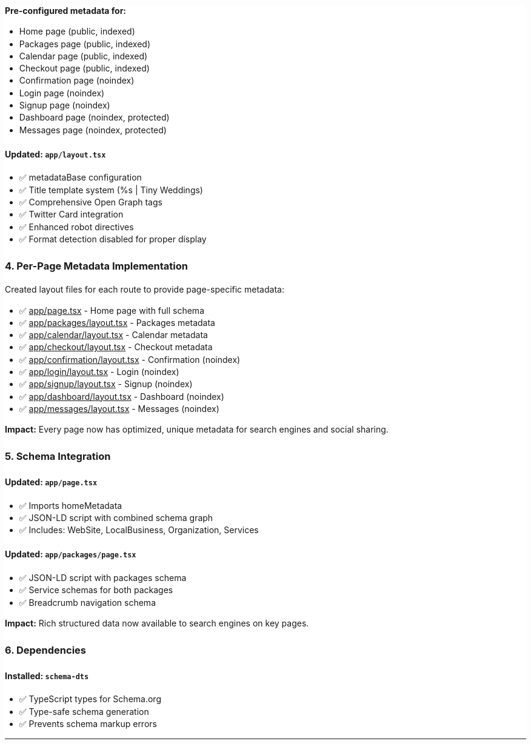 **Pre-configured metadata for:**
- Home page (public, indexed)
- Packages page (public, indexed)
- Calendar page (public, indexed)
- Checkout page (public, indexed)
- Confirmation page (noindex)
- Login page (noindex)
- Signup page (noindex)
- Dashboard page (noindex, protected)
- Messages page (noindex, protected)

#### Updated: `app/layout.tsx`
- ✅ metadataBase configuration
- ✅ Title template system (%s | Tiny Weddings)
- ✅ Comprehensive Open Graph tags
- ✅ Twitter Card integration
- ✅ Enhanced robot directives
- ✅ Format detection disabled for proper display

### 4. Per-Page Metadata Implementation

Created layout files for each route to provide page-specific metadata:

- ✅ [app/page.tsx](app/page.tsx) - Home page with full schema
- ✅ [app/packages/layout.tsx](app/packages/layout.tsx) - Packages metadata
- ✅ [app/calendar/layout.tsx](app/calendar/layout.tsx) - Calendar metadata
- ✅ [app/checkout/layout.tsx](app/checkout/layout.tsx) - Checkout metadata
- ✅ [app/confirmation/layout.tsx](app/confirmation/layout.tsx) - Confirmation (noindex)
- ✅ [app/login/layout.tsx](app/login/layout.tsx) - Login (noindex)
- ✅ [app/signup/layout.tsx](app/signup/layout.tsx) - Signup (noindex)
- ✅ [app/dashboard/layout.tsx](app/dashboard/layout.tsx) - Dashboard (noindex)
- ✅ [app/messages/layout.tsx](app/messages/layout.tsx) - Messages (noindex)

**Impact:** Every page now has optimized, unique metadata for search engines and social sharing.

### 5. Schema Integration

#### Updated: `app/page.tsx`
- ✅ Imports homeMetadata
- ✅ JSON-LD script with combined schema graph
- ✅ Includes: WebSite, LocalBusiness, Organization, Services

#### Updated: `app/packages/page.tsx`
- ✅ JSON-LD script with packages schema
- ✅ Service schemas for both packages
- ✅ Breadcrumb navigation schema

**Impact:** Rich structured data now available to search engines on key pages.

### 6. Dependencies

#### Installed: `schema-dts`
- ✅ TypeScript types for Schema.org
- ✅ Type-safe schema generation
- ✅ Prevents schema markup errors

---